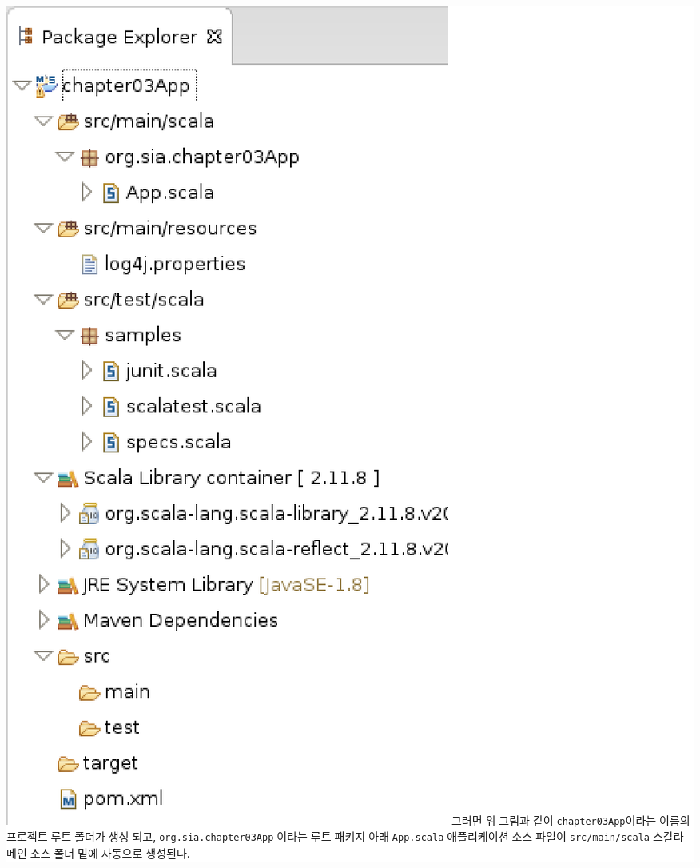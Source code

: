 ![3-4 Package explorer](../.gitbook/assets/chapter03-3-4-package-explorer.png) 그러면 위 그림과 같이 `chapter03App`이라는 이름의 프로젝트 루트 폴더가 생성 되고, `org.sia.chapter03App` 이라는 루트 패키지 아래 `App.scala` 애플리케이션 소스 파일이 `src/main/scala` 스칼라 메인 소스 폴더 밑에 자동으로 생성된다.
